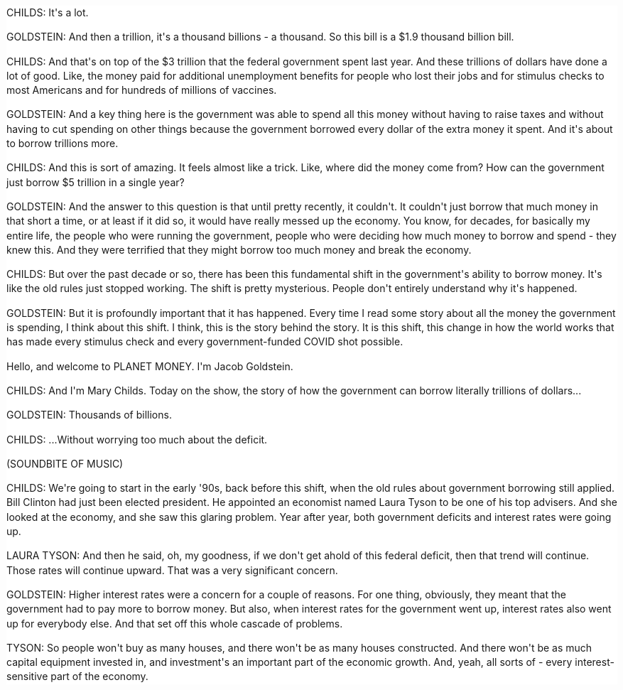 CHILDS: It's a lot.

GOLDSTEIN: And then a trillion, it's a thousand billions - a thousand. So this bill is a $1.9 thousand billion bill.

CHILDS: And that's on top of the $3 trillion that the federal government spent last year. And these trillions of dollars have done a lot of good. Like, the money paid for additional unemployment benefits for people who lost their jobs and for stimulus checks to most Americans and for hundreds of millions of vaccines.

GOLDSTEIN: And a key thing here is the government was able to spend all this money without having to raise taxes and without having to cut spending on other things because the government borrowed every dollar of the extra money it spent. And it's about to borrow trillions more.

CHILDS: And this is sort of amazing. It feels almost like a trick. Like, where did the money come from? How can the government just borrow $5 trillion in a single year?

GOLDSTEIN: And the answer to this question is that until pretty recently, it couldn't. It couldn't just borrow that much money in that short a time, or at least if it did so, it would have really messed up the economy. You know, for decades, for basically my entire life, the people who were running the government, people who were deciding how much money to borrow and spend - they knew this. And they were terrified that they might borrow too much money and break the economy.

CHILDS: But over the past decade or so, there has been this fundamental shift in the government's ability to borrow money. It's like the old rules just stopped working. The shift is pretty mysterious. People don't entirely understand why it's happened.

GOLDSTEIN: But it is profoundly important that it has happened. Every time I read some story about all the money the government is spending, I think about this shift. I think, this is the story behind the story. It is this shift, this change in how the world works that has made every stimulus check and every government-funded COVID shot possible.

Hello, and welcome to PLANET MONEY. I'm Jacob Goldstein.

CHILDS: And I'm Mary Childs. Today on the show, the story of how the government can borrow literally trillions of dollars...

GOLDSTEIN: Thousands of billions.

CHILDS: ...Without worrying too much about the deficit.

(SOUNDBITE OF MUSIC)

CHILDS: We're going to start in the early '90s, back before this shift, when the old rules about government borrowing still applied. Bill Clinton had just been elected president. He appointed an economist named Laura Tyson to be one of his top advisers. And she looked at the economy, and she saw this glaring problem. Year after year, both government deficits and interest rates were going up.

LAURA TYSON: And then he said, oh, my goodness, if we don't get ahold of this federal deficit, then that trend will continue. Those rates will continue upward. That was a very significant concern.

GOLDSTEIN: Higher interest rates were a concern for a couple of reasons. For one thing, obviously, they meant that the government had to pay more to borrow money. But also, when interest rates for the government went up, interest rates also went up for everybody else. And that set off this whole cascade of problems.

TYSON: So people won't buy as many houses, and there won't be as many houses constructed. And there won't be as much capital equipment invested in, and investment's an important part of the economic growth. And, yeah, all sorts of - every interest-sensitive part of the economy.
